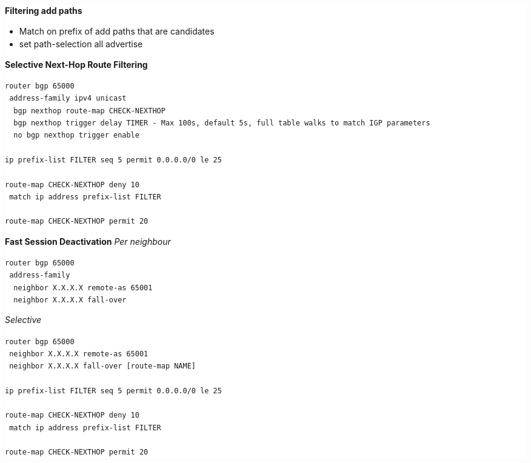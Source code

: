 **Filtering add paths**
* Match on prefix of add paths that are candidates
* set path-selection all advertise

**Selective Next-Hop Route Filtering**
```
router bgp 65000
 address-family ipv4 unicast
  bgp nexthop route-map CHECK-NEXTHOP
  bgp nexthop trigger delay TIMER - Max 100s, default 5s, full table walks to match IGP parameters
  no bgp nexthop trigger enable

ip prefix-list FILTER seq 5 permit 0.0.0.0/0 le 25

route-map CHECK-NEXTHOP deny 10 
 match ip address prefix-list FILTER

route-map CHECK-NEXTHOP permit 20
```

**Fast Session Deactivation**
*Per neighbour*
```
router bgp 65000
 address-family
  neighbor X.X.X.X remote-as 65001
  neighbor X.X.X.X fall-over
```

*Selective*
```
router bgp 65000
 neighbor X.X.X.X remote-as 65001
 neighbor X.X.X.X fall-over [route-map NAME]

ip prefix-list FILTER seq 5 permit 0.0.0.0/0 le 25

route-map CHECK-NEXTHOP deny 10
 match ip address prefix-list FILTER

route-map CHECK-NEXTHOP permit 20
```
